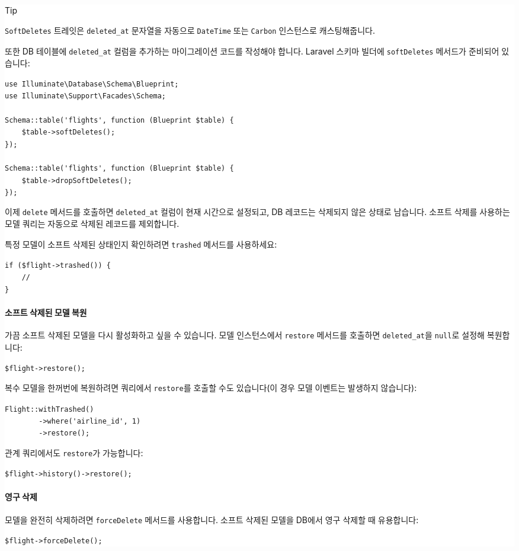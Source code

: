 > [!TIP]
> `SoftDeletes` 트레잇은 `deleted_at` 문자열을 자동으로 `DateTime` 또는 `Carbon` 인스턴스로 캐스팅해줍니다.

또한 DB 테이블에 `deleted_at` 컬럼을 추가하는 마이그레이션 코드를 작성해야 합니다. Laravel 스키마 빌더에 `softDeletes` 메서드가 준비되어 있습니다:

```
use Illuminate\Database\Schema\Blueprint;
use Illuminate\Support\Facades\Schema;

Schema::table('flights', function (Blueprint $table) {
    $table->softDeletes();
});

Schema::table('flights', function (Blueprint $table) {
    $table->dropSoftDeletes();
});
```

이제 `delete` 메서드를 호출하면 `deleted_at` 컬럼이 현재 시간으로 설정되고, DB 레코드는 삭제되지 않은 상태로 남습니다. 소프트 삭제를 사용하는 모델 쿼리는 자동으로 삭제된 레코드를 제외합니다.

특정 모델이 소프트 삭제된 상태인지 확인하려면 `trashed` 메서드를 사용하세요:

```
if ($flight->trashed()) {
    //
}
```

<a name="restoring-soft-deleted-models"></a>
#### 소프트 삭제된 모델 복원

가끔 소프트 삭제된 모델을 다시 활성화하고 싶을 수 있습니다. 모델 인스턴스에서 `restore` 메서드를 호출하면 `deleted_at`을 `null`로 설정해 복원합니다:

```
$flight->restore();
```

복수 모델을 한꺼번에 복원하려면 쿼리에서 `restore`를 호출할 수도 있습니다(이 경우 모델 이벤트는 발생하지 않습니다):

```
Flight::withTrashed()
        ->where('airline_id', 1)
        ->restore();
```

관계 쿼리에서도 `restore`가 가능합니다:

```
$flight->history()->restore();
```

<a name="permanently-deleting-models"></a>
#### 영구 삭제

모델을 완전히 삭제하려면 `forceDelete` 메서드를 사용합니다. 소프트 삭제된 모델을 DB에서 영구 삭제할 때 유용합니다:

```
$flight->forceDelete();
```
